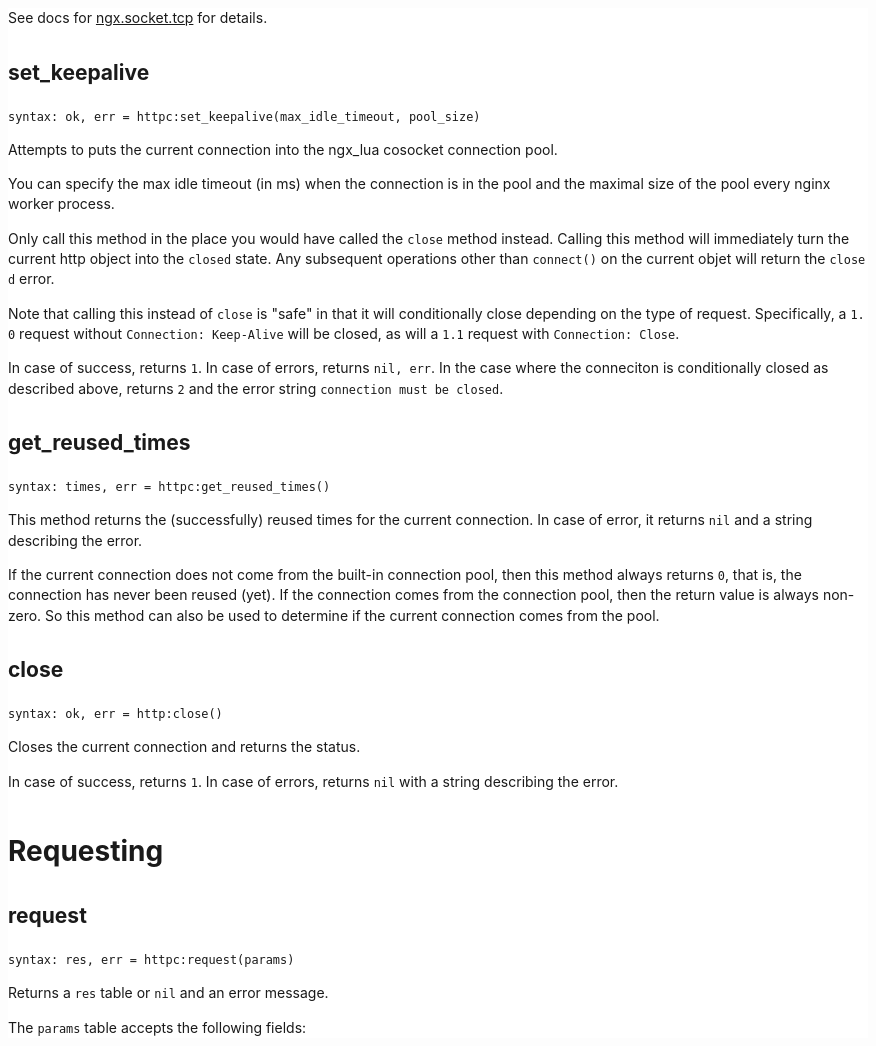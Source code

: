 See docs for [ngx.socket.tcp](https://github.com/openresty/lua-nginx-module#ngxsockettcp) for details.

## set_keepalive

`syntax: ok, err = httpc:set_keepalive(max_idle_timeout, pool_size)`

Attempts to puts the current connection into the ngx_lua cosocket connection pool.

You can specify the max idle timeout (in ms) when the connection is in the pool and the maximal size of the pool every nginx worker process.

Only call this method in the place you would have called the `close` method instead. Calling this method will immediately turn the current http object into the `closed` state. Any subsequent operations other than `connect()` on the current objet will return the `closed` error.

Note that calling this instead of `close` is "safe" in that it will conditionally close depending on the type of request. Specifically, a `1.0` request without `Connection: Keep-Alive` will be closed, as will a `1.1` request with `Connection: Close`.

In case of success, returns `1`. In case of errors, returns `nil, err`. In the case where the conneciton is conditionally closed as described above, returns `2` and the error string `connection must be closed`.

## get_reused_times

`syntax: times, err = httpc:get_reused_times()`

This method returns the (successfully) reused times for the current connection. In case of error, it returns `nil` and a string describing the error.

If the current connection does not come from the built-in connection pool, then this method always returns `0`, that is, the connection has never been reused (yet). If the connection comes from the connection pool, then the return value is always non-zero. So this method can also be used to determine if the current connection comes from the pool.

## close

`syntax: ok, err = http:close()`

Closes the current connection and returns the status.

In case of success, returns `1`. In case of errors, returns `nil` with a string describing the error.


# Requesting

## request

`syntax: res, err = httpc:request(params)`

Returns a `res` table or `nil` and an error message.

The `params` table accepts the following fields:
